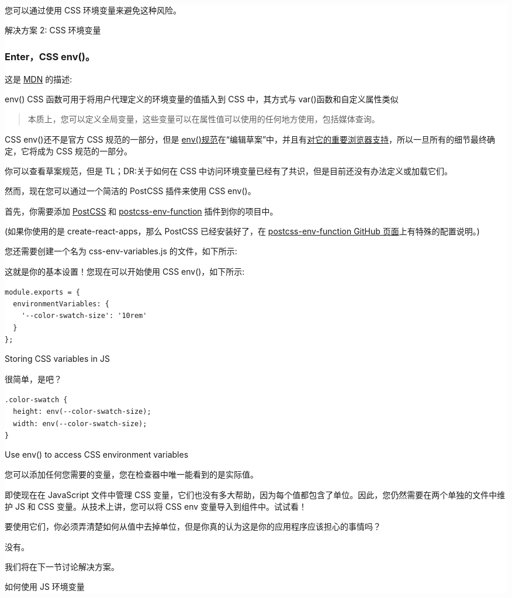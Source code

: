 您可以通过使用 CSS 环境变量来避免这种风险。

解决方案 2: CSS 环境变量

### Enter，CSS env()。

这是 [MDN](https://developer.mozilla.org/en-US/docs/Web/CSS/env) 的描述:

env() CSS 函数可用于将用户代理定义的环境变量的值插入到 CSS 中，其方式与 var()函数和自定义属性类似

> 本质上，您可以定义全局变量，这些变量可以在属性值可以使用的任何地方使用，包括媒体查询。

CSS env()还不是官方 CSS 规范的一部分，但是 [env()规范](https://drafts.csswg.org/css-env-1/#env-function)在“编辑草案”中，并且有[对它的重要浏览器支持](https://caniuse.com/#feat=css-env-function)，所以一旦所有的细节最终确定，它将成为 CSS 规范的一部分。

你可以查看草案规范，但是 TL；DR:关于如何在 CSS 中访问环境变量已经有了共识，但是目前还没有办法定义或加载它们。

然而，现在您可以通过一个简洁的 PostCSS 插件来使用 CSS env()。

首先，你需要添加 [PostCSS](https://github.com/postcss/postcss) 和 [postcss-env-function](https://github.com/jonathantneal/postcss-env-function) 插件到你的项目中。

(如果你使用的是 create-react-apps，那么 PostCSS 已经安装好了，在 [postcss-env-function GitHub 页面](https://github.com/jonathantneal/postcss-env-function)上有特殊的配置说明。)

您还需要创建一个名为 css-env-variables.js 的文件，如下所示:

这就是你的基本设置！您现在可以开始使用 CSS env()，如下所示:

```
module.exports = {
  environmentVariables: {
    '--color-swatch-size': '10rem'
  }
};
```

Storing CSS variables in JS

很简单，是吧？

```
.color-swatch {
  height: env(--color-swatch-size);
  width: env(--color-swatch-size);
}
```

Use env() to access CSS environment variables

您可以添加任何您需要的变量，您在检查器中唯一能看到的是实际值。

即使现在在 JavaScript 文件中管理 CSS 变量，它们也没有多大帮助，因为每个值都包含了单位。因此，您仍然需要在两个单独的文件中维护 JS 和 CSS 变量。从技术上讲，您可以将 CSS env 变量导入到组件中。试试看！

要使用它们，你必须弄清楚如何从值中去掉单位，但是你真的认为这是你的应用程序应该担心的事情吗？

没有。

我们将在下一节讨论解决方案。

如何使用 JS 环境变量
